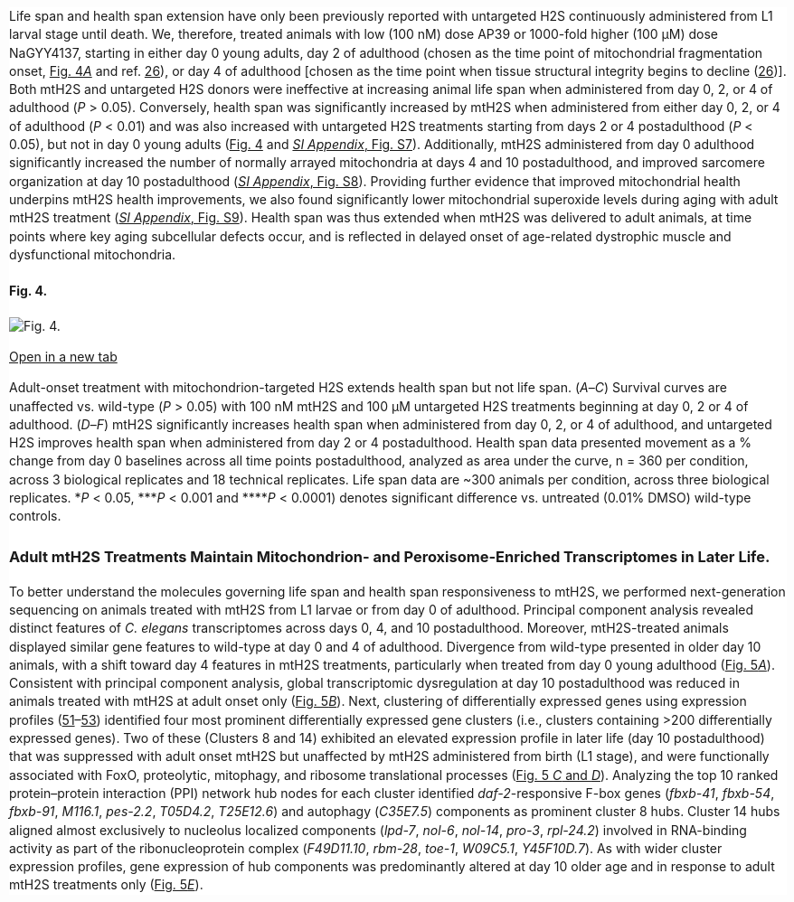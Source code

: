 Life span and health span extension have only been previously reported with untargeted H2S continuously administered from L1 larval stage until death. We, therefore, treated animals with low (100 nM) dose AP39 or 1000-fold higher (100 µM) dose NaGYY4137, starting in either day 0 young adults, day 2 of adulthood (chosen as the time point of mitochondrial fragmentation onset, [Fig. 4*A*](#fig04) and ref. [26](#r26)), or day 4 of adulthood [chosen as the time point when tissue structural integrity begins to decline ([26](#r26))]. Both mtH2S and untargeted H2S donors were ineffective at increasing animal life span when administered from day 0, 2, or 4 of adulthood (*P* > 0.05). Conversely, health span was significantly increased by mtH2S when administered from either day 0, 2, or 4 of adulthood (*P* < 0.01) and was also increased with untargeted H2S treatments starting from days 2 or 4 postadulthood (*P* < 0.05), but not in day 0 young adults ([Fig. 4](#fig04) and [*SI Appendix*, Fig. S7](http://www.pnas.org/lookup/doi/10.1073/pnas.2216141120#supplementary-materials)). Additionally, mtH2S administered from day 0 adulthood significantly increased the number of normally arrayed mitochondria at days 4 and 10 postadulthood, and improved sarcomere organization at day 10 postadulthood ([*SI Appendix*, Fig. S8](http://www.pnas.org/lookup/doi/10.1073/pnas.2216141120#supplementary-materials)). Providing further evidence that improved mitochondrial health underpins mtH2S health improvements, we also found significantly lower mitochondrial superoxide levels during aging with adult mtH2S treatment ([*SI Appendix*, Fig. S9](http://www.pnas.org/lookup/doi/10.1073/pnas.2216141120#supplementary-materials)). Health span was thus extended when mtH2S was delivered to adult animals, at time points where key aging subcellular defects occur, and is reflected in delayed onset of age-related dystrophic muscle and dysfunctional mitochondria.

#### Fig. 4.

![Fig. 4.](https://cdn.ncbi.nlm.nih.gov/pmc/blobs/37f2/10410709/e7043dbec1e5/pnas.2216141120fig04.jpg)

[Open in a new tab](figure/fig04/)

Adult-onset treatment with mitochondrion-targeted H2S extends health span but not life span. (*A*–*C*) Survival curves are unaffected vs. wild-type (*P* > 0.05) with 100 nM mtH2S and 100 µM untargeted H2S treatments beginning at day 0, 2 or 4 of adulthood. (*D*–*F*) mtH2S significantly increases health span when administered from day 0, 2, or 4 of adulthood, and untargeted H2S improves health span when administered from day 2 or 4 postadulthood. Health span data presented movement as a % change from day 0 baselines across all time points postadulthood, analyzed as area under the curve, n = 360 per condition, across 3 biological replicates and 18 technical replicates. Life span data are ~300 animals per condition, across three biological replicates. \**P* < 0.05, \*\*\**P* < 0.001 and \*\*\*\**P* < 0.0001) denotes significant difference vs. untreated (0.01% DMSO) wild-type controls.

### Adult mtH2S Treatments Maintain Mitochondrion- and Peroxisome-Enriched Transcriptomes in Later Life.

To better understand the molecules governing life span and health span responsiveness to mtH2S, we performed next-generation sequencing on animals treated with mtH2S from L1 larvae or from day 0 of adulthood. Principal component analysis revealed distinct features of *C. elegans* transcriptomes across days 0, 4, and 10 postadulthood. Moreover, mtH2S-treated animals displayed similar gene features to wild-type at day 0 and 4 of adulthood. Divergence from wild-type presented in older day 10 animals, with a shift toward day 4 features in mtH2S treatments, particularly when treated from day 0 young adulthood ([Fig. 5*A*](#fig05)). Consistent with principal component analysis, global transcriptomic dysregulation at day 10 postadulthood was reduced in animals treated with mtH2S at adult onset only ([Fig. 5*B*](#fig05)). Next, clustering of differentially expressed genes using expression profiles ([51](#r51)–[53](#r53)) identified four most prominent differentially expressed gene clusters (i.e., clusters containing >200 differentially expressed genes). Two of these (Clusters 8 and 14) exhibited an elevated expression profile in later life (day 10 postadulthood) that was suppressed with adult onset mtH2S but unaffected by mtH2S administered from birth (L1 stage), and were functionally associated with FoxO, proteolytic, mitophagy, and ribosome translational processes ([Fig. 5 *C* and *D*](#fig05)). Analyzing the top 10 ranked protein–protein interaction (PPI) network hub nodes for each cluster identified *daf-2*-responsive F-box genes (*fbxb-41*, *fbxb-54*, *fbxb-91*, *M116.1*, *pes-2.2*, *T05D4.2*, *T25E12.6*) and autophagy (*C35E7.5*) components as prominent cluster 8 hubs. Cluster 14 hubs aligned almost exclusively to nucleolus localized components (*lpd-7*, *nol-6*, *nol-14*, *pro-3*, *rpl-24.2*) involved in RNA-binding activity as part of the ribonucleoprotein complex (*F49D11.10*, *rbm-28*, *toe-1*, *W09C5.1*, *Y45F10D.7*). As with wider cluster expression profiles, gene expression of hub components was predominantly altered at day 10 older age and in response to adult mtH2S treatments only ([Fig. 5*E*](#fig05)).
